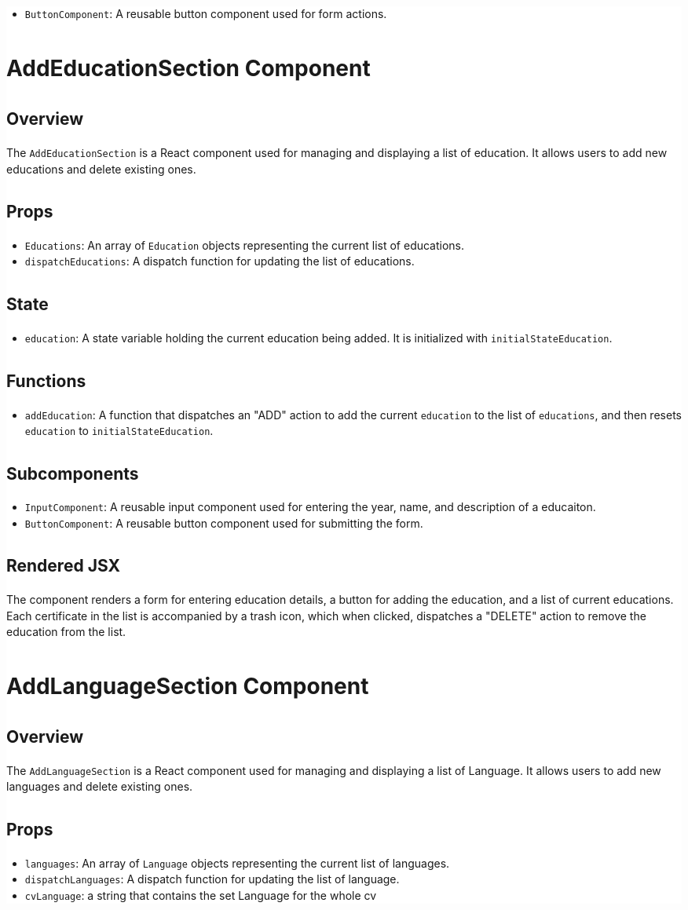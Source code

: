 
- `ButtonComponent`: A reusable button component used for form actions.

# AddEducationSection Component

## Overview

The `AddEducationSection` is a React component used for managing and displaying a list of education. It allows users to add new educations and delete existing ones.

## Props

- `Educations`: An array of `Education` objects representing the current list of educations.
- `dispatchEducations`: A dispatch function for updating the list of educations.

## State

- `education`: A state variable holding the current education being added. It is initialized with `initialStateEducation`.

## Functions

- `addEducation`: A function that dispatches an "ADD" action to add the current `education` to the list of `educations`, and then resets `education` to `initialStateEducation`.

## Subcomponents

- `InputComponent`: A reusable input component used for entering the year, name, and description of a educaiton.
- `ButtonComponent`: A reusable button component used for submitting the form.

## Rendered JSX

The component renders a form for entering education details, a button for adding the education, and a list of current educations. Each certificate in the list is accompanied by a trash icon, which when clicked, dispatches a "DELETE" action to remove the education from the list.


# AddLanguageSection Component

## Overview

The `AddLanguageSection` is a React component used for managing and displaying a list of Language. It allows users to add new languages and delete existing ones.

## Props

- `languages`: An array of `Language` objects representing the current list of languages.
- `dispatchLanguages`: A dispatch function for updating the list of language.
- `cvLanguage`: a string that contains the set Language for the whole cv
